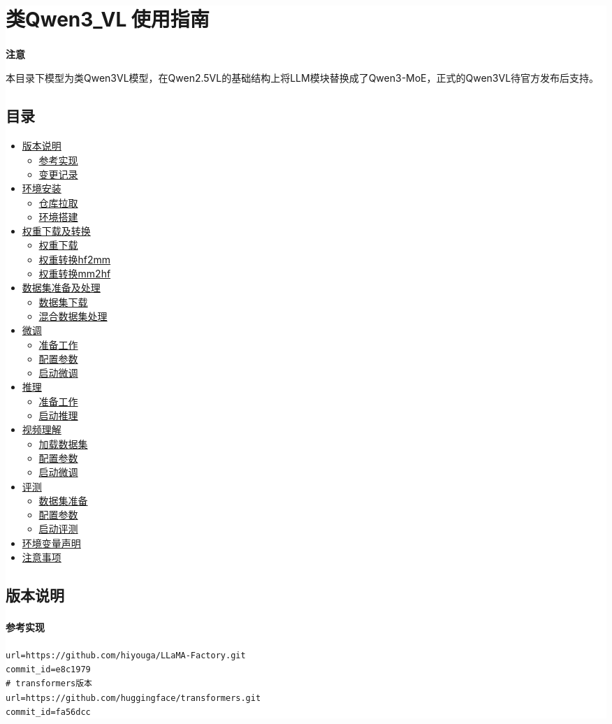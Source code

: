 # 类Qwen3_VL 使用指南

**注意**

本目录下模型为类Qwen3VL模型，在Qwen2.5VL的基础结构上将LLM模块替换成了Qwen3-MoE，正式的Qwen3VL待官方发布后支持。

<p align="left">
</p>

## 目录

- [版本说明](#版本说明)
  - [参考实现](#参考实现)
  - [变更记录](#变更记录)
- [环境安装](#jump1)
  - [仓库拉取](#jump1.1)
  - [环境搭建](#jump1.2)
- [权重下载及转换](#jump2)
  - [权重下载](#jump2.1)
  - [权重转换hf2mm](#jump2.2)
  - [权重转换mm2hf](#jump2.3)
- [数据集准备及处理](#jump3)
  - [数据集下载](#jump3.1)
  - [混合数据集处理](#jump3.2)  
- [微调](#jump4)
  - [准备工作](#jump4.1)
  - [配置参数](#jump4.2)
  - [启动微调](#jump4.3)
- [推理](#jump5)
  - [准备工作](#jump5.1)
  - [启动推理](#jump5.2)
- [视频理解](#jump6)
  - [加载数据集](#jump6.1)
  - [配置参数](#jump6.2)
  - [启动微调](#jump6.3)
- [评测](#jump7)
  - [数据集准备](#jump7.1)
  - [配置参数](#jump7.2)
  - [启动评测](#jump7.3)
- [环境变量声明](#jump8)
- [注意事项](#jump9)

## 版本说明
#### 参考实现
```
url=https://github.com/hiyouga/LLaMA-Factory.git
commit_id=e8c1979
# transformers版本
url=https://github.com/huggingface/transformers.git
commit_id=fa56dcc
```
